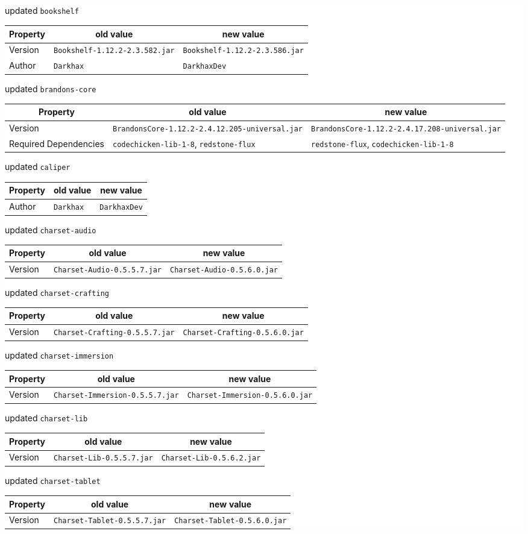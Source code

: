 

updated `bookshelf`

Property | old value | new value
---|---|---
Version | `Bookshelf-1.12.2-2.3.582.jar` | `Bookshelf-1.12.2-2.3.586.jar`
Author | `Darkhax` | `DarkhaxDev`



updated `brandons-core`

Property | old value | new value
---|---|---
Version | `BrandonsCore-1.12.2-2.4.12.205-universal.jar` | `BrandonsCore-1.12.2-2.4.17.208-universal.jar`
Required Dependencies | `codechicken-lib-1-8`, `redstone-flux` | `redstone-flux`, `codechicken-lib-1-8`



updated `caliper`

Property | old value | new value
---|---|---
Author | `Darkhax` | `DarkhaxDev`



updated `charset-audio`

Property | old value | new value
---|---|---
Version | `Charset-Audio-0.5.5.7.jar` | `Charset-Audio-0.5.6.0.jar`



updated `charset-crafting`

Property | old value | new value
---|---|---
Version | `Charset-Crafting-0.5.5.7.jar` | `Charset-Crafting-0.5.6.0.jar`



updated `charset-immersion`

Property | old value | new value
---|---|---
Version | `Charset-Immersion-0.5.5.7.jar` | `Charset-Immersion-0.5.6.0.jar`



updated `charset-lib`

Property | old value | new value
---|---|---
Version | `Charset-Lib-0.5.5.7.jar` | `Charset-Lib-0.5.6.2.jar`



updated `charset-tablet`

Property | old value | new value
---|---|---
Version | `Charset-Tablet-0.5.5.7.jar` | `Charset-Tablet-0.5.6.0.jar`

